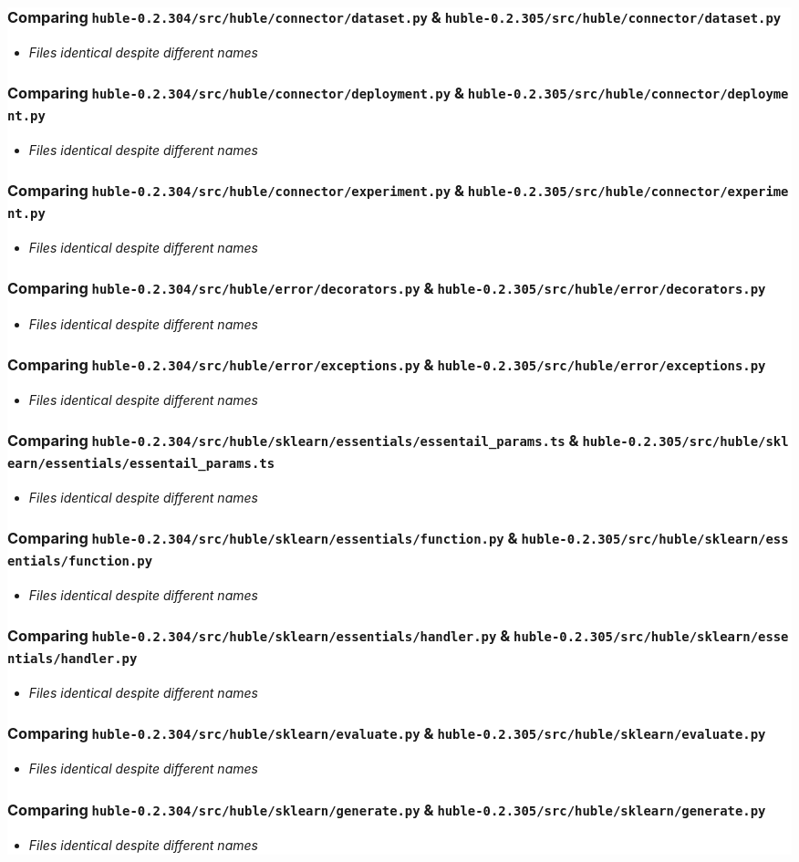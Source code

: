 ### Comparing `huble-0.2.304/src/huble/connector/dataset.py` & `huble-0.2.305/src/huble/connector/dataset.py`

 * *Files identical despite different names*

### Comparing `huble-0.2.304/src/huble/connector/deployment.py` & `huble-0.2.305/src/huble/connector/deployment.py`

 * *Files identical despite different names*

### Comparing `huble-0.2.304/src/huble/connector/experiment.py` & `huble-0.2.305/src/huble/connector/experiment.py`

 * *Files identical despite different names*

### Comparing `huble-0.2.304/src/huble/error/decorators.py` & `huble-0.2.305/src/huble/error/decorators.py`

 * *Files identical despite different names*

### Comparing `huble-0.2.304/src/huble/error/exceptions.py` & `huble-0.2.305/src/huble/error/exceptions.py`

 * *Files identical despite different names*

### Comparing `huble-0.2.304/src/huble/sklearn/essentials/essentail_params.ts` & `huble-0.2.305/src/huble/sklearn/essentials/essentail_params.ts`

 * *Files identical despite different names*

### Comparing `huble-0.2.304/src/huble/sklearn/essentials/function.py` & `huble-0.2.305/src/huble/sklearn/essentials/function.py`

 * *Files identical despite different names*

### Comparing `huble-0.2.304/src/huble/sklearn/essentials/handler.py` & `huble-0.2.305/src/huble/sklearn/essentials/handler.py`

 * *Files identical despite different names*

### Comparing `huble-0.2.304/src/huble/sklearn/evaluate.py` & `huble-0.2.305/src/huble/sklearn/evaluate.py`

 * *Files identical despite different names*

### Comparing `huble-0.2.304/src/huble/sklearn/generate.py` & `huble-0.2.305/src/huble/sklearn/generate.py`

 * *Files identical despite different names*
